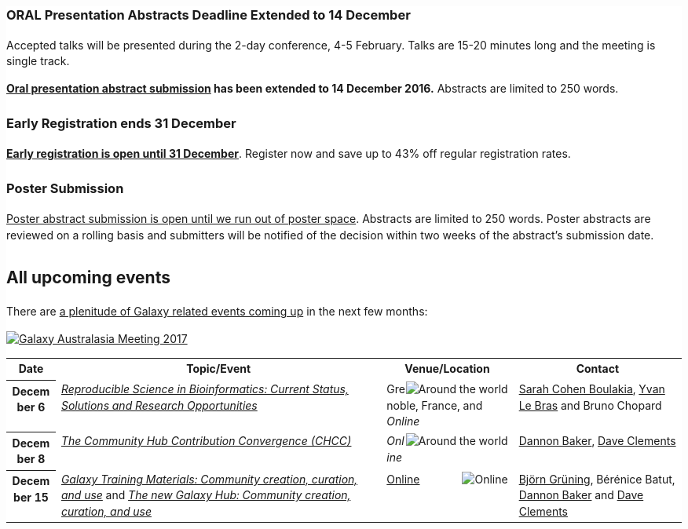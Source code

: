 ### ORAL Presentation Abstracts Deadline Extended to 14 December

Accepted talks will be presented during the 2-day conference, 4-5 February. Talks are 15-20 minutes long and the meeting is single track.

**[Oral presentation abstract submission](https://www.embl-abr.org.au/game2017/submit-your-talkposter/) has been extended to 14 December 2016.**  Abstracts are limited to 250 words.

### Early Registration ends 31 December

**[Early registration is open until 31 December](https://www.embl-abr.org.au/game2017/registration/)**.  Register now and save up to 43% off regular registration rates.

### Poster Submission

[Poster abstract submission is open until we run out of poster space](https://www.embl-abr.org.au/game2017/submit-your-talkposter/).   Abstracts are limited to 250 words. Poster abstracts are reviewed on a rolling basis and submitters will be notified of the decision within two weeks of the abstract’s submission date.


## All upcoming events

There are [a plenitude of Galaxy related events coming up](/events/) in the next few months:

<div class='center'>
<a href='https://www.embl-abr.org.au/game2017/'><img src="/images/logos/GAMeLogo200.png" alt="Galaxy Australasia Meeting 2017" width="120" /></a>
</div>

<table>
  <tr class="th" >
    <th> Date </th>
    <th> Topic/Event </th>
    <th> Venue/Location </th>
    <th> Contact </th>
  </tr>
   <tr>
     <th class="th" > December&nbsp;6 </th>
     <td> <em><a href="https://github.com/alegrand/RR_webinars/blob/master/6_reproducibility_bioinformatics/index.org">Reproducible Science in Bioinformatics: Current Status, Solutions and Research Opportunities</a> </em> </td>
     <td> <img src="/images/icons/GL.png" alt="Around the world" align="right" /> Grenoble, France, and <em>Online</em> </td>
     <td> <a href="https://www.lri.fr/~cohen/">Sarah Cohen Boulakia</a>, <a href="http://yvanlebras.fr/">Yvan Le Bras</a> and Bruno Chopard </td>
  </tr>
   <tr>
     <th class="th" > December 8 </th>
     <td> <em><a href="https://github.com/galaxyproject/galaxy-site/issues/35">The Community Hub Contribution Convergence (CHCC)</a></em> </td>
     <td> <img src="/images/icons/GL.png" alt="Around the world" align="right" /> <em>Online</em> </td>
     <td> <a href="/people/dannon-baker/">Dannon Baker</a>, <a href="/people/dave-clements/">Dave Clements</a> </td>
   </tr>
   <tr>
     <th class="th" > December 15 </th>
     <td> <em><a href="/src/community/galaxy-admins/meetups/2016-12-15/">Galaxy Training Materials: Community creation, curation, and use</a></em> and <em><a href="/src/community/galaxy-admins/meetups/2016-12-15/">The new Galaxy Hub: Community creation, curation, and use</a></em> </td>
     <td> <img src="/images/icons/GL.png" alt="Online" align="right" /> <a href="/src/community/galaxy-admins/meetups/2016-12-15/">Online</a> </td>
     <td> <a href='/people/bjoern-gruening/'>Björn Grüning</a>, Bérénice Batut, <a href="/people/dannon-baker/">Dannon Baker</a> and <a href="/people/dave-clements/">Dave Clements</a> </td>
   </tr>